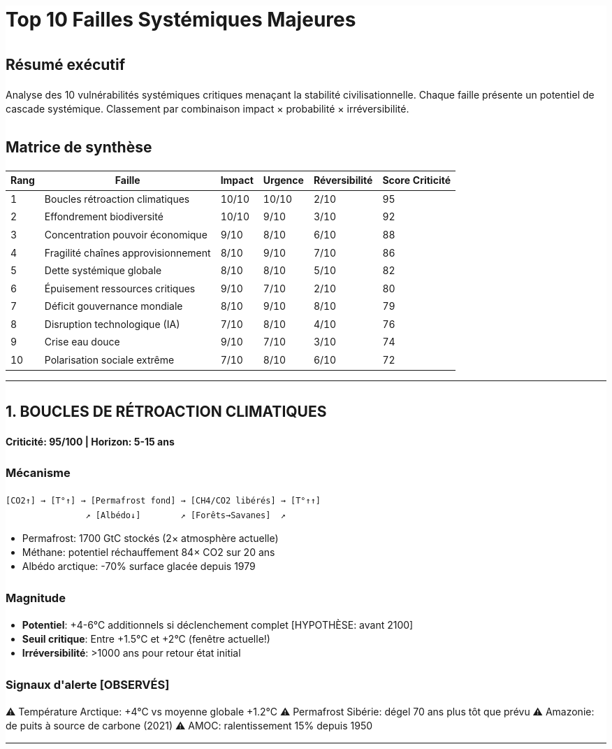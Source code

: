 # Top 10 Failles Systémiques Majeures

## Résumé exécutif
Analyse des 10 vulnérabilités systémiques critiques menaçant la stabilité civilisationnelle. Chaque faille présente un potentiel de cascade systémique. Classement par combinaison impact × probabilité × irréversibilité.

## Matrice de synthèse

| Rang | Faille | Impact | Urgence | Réversibilité | Score Criticité |
|------|--------|---------|---------|---------------|-----------------|
| 1 | Boucles rétroaction climatiques | 10/10 | 10/10 | 2/10 | 95 |
| 2 | Effondrement biodiversité | 10/10 | 9/10 | 3/10 | 92 |
| 3 | Concentration pouvoir économique | 9/10 | 8/10 | 6/10 | 88 |
| 4 | Fragilité chaînes approvisionnement | 8/10 | 9/10 | 7/10 | 86 |
| 5 | Dette systémique globale | 8/10 | 8/10 | 5/10 | 82 |
| 6 | Épuisement ressources critiques | 9/10 | 7/10 | 2/10 | 80 |
| 7 | Déficit gouvernance mondiale | 8/10 | 9/10 | 8/10 | 79 |
| 8 | Disruption technologique (IA) | 7/10 | 8/10 | 4/10 | 76 |
| 9 | Crise eau douce | 9/10 | 7/10 | 3/10 | 74 |
| 10 | Polarisation sociale extrême | 7/10 | 8/10 | 6/10 | 72 |

---

## 1. BOUCLES DE RÉTROACTION CLIMATIQUES
**Criticité: 95/100 | Horizon: 5-15 ans**

### Mécanisme
```
[CO2↑] → [T°↑] → [Permafrost fond] → [CH4/CO2 libérés] → [T°↑↑]
                ↗ [Albédo↓]        ↗ [Forêts→Savanes]  ↗
```
- Permafrost: 1700 GtC stockés (2× atmosphère actuelle)
- Méthane: potentiel réchauffement 84× CO2 sur 20 ans
- Albédo arctique: -70% surface glacée depuis 1979

### Magnitude
- **Potentiel**: +4-6°C additionnels si déclenchement complet [HYPOTHÈSE: avant 2100]
- **Seuil critique**: Entre +1.5°C et +2°C (fenêtre actuelle!)
- **Irréversibilité**: >1000 ans pour retour état initial

### Signaux d'alerte [OBSERVÉS]
⚠️ Température Arctique: +4°C vs moyenne globale +1.2°C
⚠️ Permafrost Sibérie: dégel 70 ans plus tôt que prévu
⚠️ Amazonie: de puits à source de carbone (2021)
⚠️ AMOC: ralentissement 15% depuis 1950

---